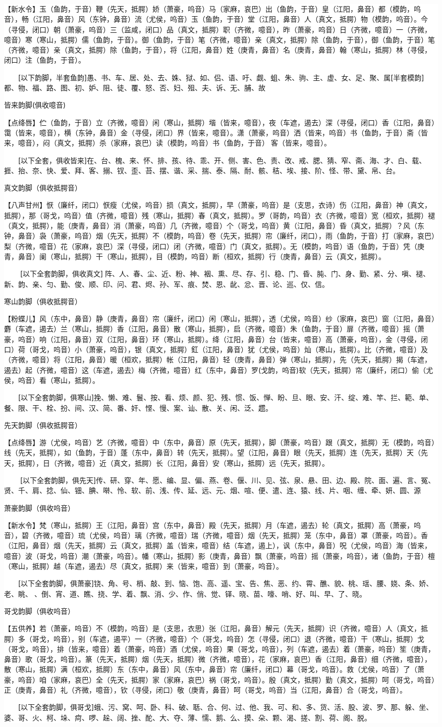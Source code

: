 【新水令】玉（鱼韵，于音）鞭（先天，抵腭）娇（萧豪，呜音）马（家麻，哀巴）出（鱼韵，于音）皇（江阳，鼻音）都（模韵，呜音），畅（江阳，鼻音）风（东钟，鼻音）流（尤侯，呜音）玉（鱼韵，于音）堂（江阳，鼻音）人（真文，抵腭）物（模韵，呜音）。今（寻侵，闭口）朝（萧豪，呜音）三（监咸，闭口）品（真文，抵腭）职（齐微，噫音），昨（萧豪，呜音）日（齐微，噫音）一（齐微，噫音）寒（寒山，抵腭）儒（鱼韵，于音）。御（鱼韵，于音）笔（齐微，噫音）亲（真文，抵腭）除（鱼韵，于音），御（鱼韵，于音）笔（齐微，噫音）亲（真文，抵腭）除（鱼韵，于音），将（江阳，鼻音）姓（庚青，鼻音）名（庚青，鼻音）翰（寒山，抵腭）林（寻侵，闭口）注（鱼韵，于音）。 

　　[以下韵脚，半套鱼韵]愚、书、车、居、处、去、姝、狱、如、侣、语、吁、觑、蛆、朱、驹、主、虚、女、足、聚、属[半套模韵]都、物、福、路、图、初、妒、阻、徒、覆、怒、否、妇、殂、夫、诉、无、脯、故 

皆来韵脚(俱收噫音) 

【点绛唇】伫（鱼韵，于音）立（齐微，噫音）闲（寒山，抵腭）堦（皆来，噫音），夜（车遮，遏去）深（寻侵，闭口）香（江阳，鼻音）霭（皆来，噫音），横（东钟，鼻音）金（寻侵，闭口）界（皆来，噫音）。潇（萧豪，呜音）洒（皆来，呜音）书（鱼韵，于音）斋（皆来，噫音），闷（真文，抵腭）杀（家麻，哀巴）读（模韵，呜音）书（鱼韵，于音） 客（皆来，噫音）。 

　　[以下全套，俱收皆来]在、台、槐、来、怀、排、孩、待、乖、开、侧、害、色、责、改、戒、腮、猜、窄、斋、海、才、白、载、捱、抬、奈、快、爱、拜、客、搦、钗、歪、苔、摆、谐、采、揣、泰、隔、耐、骸、秸、埃、接、阶、怪、带、黛、帛、台。

真文韵脚（俱收抵腭音） 

【八声甘州】恹（廉纤，闭口）恹瘦（尤侯，呜音）损（真文，抵腭），早（萧豪，呜音）是（支思，衣诗）伤（江阳，鼻音）神（真文，抵腭），那（哥戈，呜音）值（齐微，噫音）残（寒山，抵腭）春（真文，抵腭）。罗（哥韵，呜音）衣（齐微，噫音）宽（桓欢，抵腭）褪（真文，抵腭），能（庚青，鼻音）消（萧豪，呜音）几（齐微，噫音）个（哥戈，呜音）黄（江阳，鼻音）昏（真文，抵腭）？风（东钟，鼻音）袅（萧豪，呜音）烟（先天，抵腭）不（模韵，呜音）卷（先天，抵腭）帘（廉纤，闭口），雨（鱼韵，于音）打（家麻，哀巴）梨（齐微，噫音）花（家麻，哀巴）深（寻侵，闭口）闭（齐微，噫音）门（真文，抵腭）。无（模韵，呜音）语（鱼韵，于音）凭（庚青，鼻音）阑（寒山，抵腭）干（寒山，抵腭），目（模韵，呜音）断（桓欢，抵腭）行（庚青，鼻音）云（真文，抵腭）。

　　 [以下全套韵脚，俱收真文] 阵、人、春、尘、近、粉、神、裀、熏、尽、存、引、稳、门、昏、肫、门、身、勤、紧、分、嗔、褪、新、韵、亲、匀、勤、俊、顺、印、问、君、烬、孙、军、痕、焚、恩、龀、忿、晋、论、巡、仅、信。 

寒山韵脚（俱收抵腭音） 

【粉蝶儿】风（东中，鼻音）静（庚青，鼻音）帘（廉纤，闭口）闲（寒山，抵腭），透（尤侯，呜音）纱（家麻，哀巴）窗（江阳，鼻音）麝（车遮，遏去）兰（寒山，抵腭）香（江阳，鼻音）散（寒山，抵腭），启（齐微，噫音）朱（鱼韵，于音）扉（齐微，噫音）摇（萧豪，呜音）响（江阳，鼻音）双（江阳，鼻音）环（寒山，抵腭）。绛（江阳，鼻音）台（皆来，噫音）高（萧豪，呜音），金（寻侵，闭口）荷（哥戈，呜音）小（萧豪，呜音），银（真文，抵腭）釭（江阳，鼻音）犹（尤侯，呜音）灿（寒山，抵腭）。比（齐微，噫音）及（齐微，噫音）将（江阳，鼻音）暖（桓欢，抵腭）帐（江阳，鼻音）轻（庚青，鼻音）弹（寒山，抵腭），先（先天，抵腭）揭（车遮，遏去）起（齐微，噫音）这（车遮，遏去）梅（齐微，噫音）红（东中，鼻音）罗(戈韵，呜音)软（先天，抵腭）帘（廉纤，闭口）偷（尤侯，呜音）看（寒山，抵腭）。 

　　[以下全套韵脚，俱寒山]挽、懒、难、鬟、按、看、烦、颜、犯、残、惯、饭、惮、盼、旦、眼、安、汗、绽、难、竿、拦、範、单、餐、限、干、栓、扮、间、汉、简、番、奸、悭、慢、案、讪、散、关、闲、泛、趱。 

先天韵脚（俱收抵腭音） 

【点绛唇】游（尤侯，呜音）艺（齐微，噫音）中（东中，鼻音）原（先天，抵腭），脚（萧豪，呜音）跟（真文，抵腭）无（模韵，呜音）线（先天，抵腭），如（鱼韵，于音）蓬（东中，鼻音）转（先天，抵腭）。望（江阳，鼻音）眼（先天，抵腭）连（先天，抵腭）天（先天，抵腭），日（齐微，噫音）近（真文，抵腭）长（江阳，鼻音）安（寒山，抵腭）远（先天，抵腭）。

　　 [以下全套韵脚，俱先天]传、研、穿、年、愿、编、显、偏、燕、卷、偃、川、见、弦、泉、悬、田、边、殿、院、面、遍、言、冤、贤、千、肩、捻、仙、钿、腆、啭、怜、软、前、浅、传、延、远、元、烟、喧、便、遣、连、猿、线、片、咽、缠、牵、妍、圆、源 

萧豪韵脚（俱收呜音） 

【新水令】梵（寒山，抵腭）王（江阳，鼻音）宫（东中，鼻音）殿（先天，抵腭）月（车遮，遏去）轮（真文，抵腭）高（萧豪，呜音），碧（齐微，噫音）琉（尤侯，呜音）璃（齐微，噫音）瑞（齐微，噫音）烟（先天，抵腭）笼（东中，鼻音）罩（萧豪，呜音）。香（江阳，鼻音）烟（先天，抵腭）云（真文，抵腭）盖（皆来，噫音）结（车遮，遏上），讽（东中，鼻音）呪（尤侯，呜音）海（皆来，噫音）波（哥戈，呜音）潮（萧豪，呜音）。幡（寒山，抵腭）影（庚青，鼻音）飘（萧豪，呜音）摇（萧豪，呜音），诸（鱼韵，于音）檀（寒山，抵腭）越（车遮，遏去）尽（真文，抵腭）来（皆来，噫音）到（萧豪，呜音）。 

　　[以下全套韵脚，俱萧豪]铙、角、号、梢、敲、到、恼、饱、高、遥、宝、告、焦、恶、约、霄、醮、貌、桃、瑶、腰、娆、条、娇、老、眺、 、倒、宵、道、瞧、挠、学、着、飘、消、少、作、俏、觉、铎、晓、苗、嚎、哨、好、叫、早、了、晓。

哥戈韵脚（俱收呜音） 

【五供养】若（萧豪，呜音）不（模韵，呜音）是（支思，衣思）张（江阳，鼻音）解元（先天，抵腭）识（齐微，噫音）人（真文，抵腭）多（哥戈，呜音），别（车遮，遏平）一（齐微，噫音）个（哥戈，呜音）怎（寻侵，闭口）退（齐微，噫音）干（寒山，抵腭）戈（哥戈，呜音），排（皆来，噫音）着（萧豪，呜音）酒（尤侯，呜音）果（哥戈，呜音），列（车遮，遏去）着（萧豪，呜音）笙（庚青，鼻音）歌（哥戈，呜音）。篆（先天，抵腭）烟（先天，抵腭）微（齐微，噫音），花（家麻，哀巴）香（江阳，鼻音）细（齐微，噫音），散（寒山，抵腭）满（桓欢，抵腭）东（东中，鼻音）风（东中，鼻音）帘（廉纤，闭口）幕（哥戈，呜音）。救（尤侯，呜音）了（萧豪，呜音）咱（家麻，哀巴）全（先天，抵腭）家（家麻，哀巴）祸（哥戈，呜音）。殷（真文，抵腭）勤（真文，抵腭）呵（哥戈，呜音）正（庚青，鼻音）礼（齐微，噫音），钦（寻侵，闭口）敬（庚青，鼻音）呵（哥戈，呜音）当（江阳，鼻音）合（哥戈，呜音）。 

　　[以下全套韵脚，俱哥戈]蛾、污、窝、呵、卧、科、破、聒、合、何、过、他、我、可、和、多、货、活、股、波、罗、那、躲、坐、婆、哥、火、柯、垛、疴、啰、趓、阔、挫、酡、大、夺、薄、懦、鹅、么、摸、朵、颗、渴、搓、割、荷、阁、脱。 
